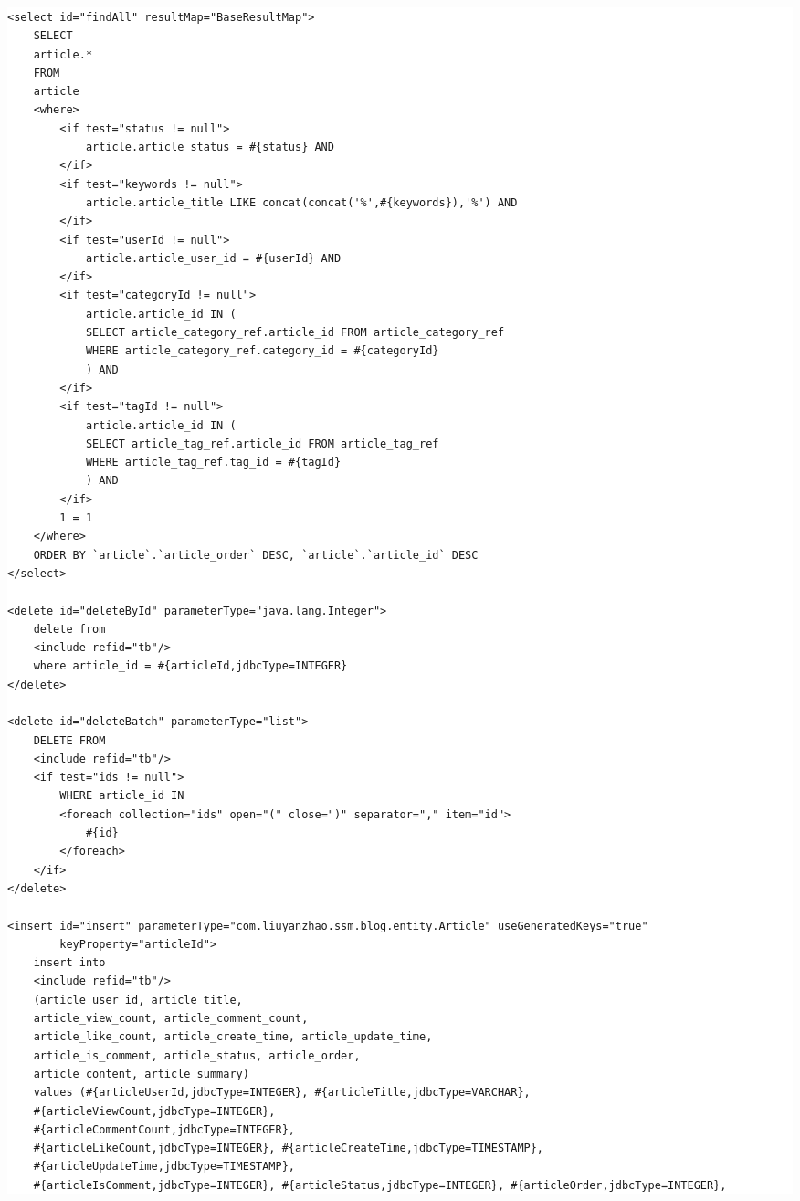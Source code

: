     <select id="findAll" resultMap="BaseResultMap">
        SELECT
        article.*
        FROM
        article
        <where>
            <if test="status != null">
                article.article_status = #{status} AND
            </if>
            <if test="keywords != null">
                article.article_title LIKE concat(concat('%',#{keywords}),'%') AND
            </if>
            <if test="userId != null">
                article.article_user_id = #{userId} AND
            </if>
            <if test="categoryId != null">
                article.article_id IN (
                SELECT article_category_ref.article_id FROM article_category_ref
                WHERE article_category_ref.category_id = #{categoryId}
                ) AND
            </if>
            <if test="tagId != null">
                article.article_id IN (
                SELECT article_tag_ref.article_id FROM article_tag_ref
                WHERE article_tag_ref.tag_id = #{tagId}
                ) AND
            </if>
            1 = 1
        </where>
        ORDER BY `article`.`article_order` DESC, `article`.`article_id` DESC
    </select>

    <delete id="deleteById" parameterType="java.lang.Integer">
        delete from
        <include refid="tb"/>
        where article_id = #{articleId,jdbcType=INTEGER}
    </delete>

    <delete id="deleteBatch" parameterType="list">
        DELETE FROM
        <include refid="tb"/>
        <if test="ids != null">
            WHERE article_id IN
            <foreach collection="ids" open="(" close=")" separator="," item="id">
                #{id}
            </foreach>
        </if>
    </delete>

    <insert id="insert" parameterType="com.liuyanzhao.ssm.blog.entity.Article" useGeneratedKeys="true"
            keyProperty="articleId">
        insert into
        <include refid="tb"/>
        (article_user_id, article_title,
        article_view_count, article_comment_count,
        article_like_count, article_create_time, article_update_time,
        article_is_comment, article_status, article_order,
        article_content, article_summary)
        values (#{articleUserId,jdbcType=INTEGER}, #{articleTitle,jdbcType=VARCHAR},
        #{articleViewCount,jdbcType=INTEGER},
        #{articleCommentCount,jdbcType=INTEGER},
        #{articleLikeCount,jdbcType=INTEGER}, #{articleCreateTime,jdbcType=TIMESTAMP},
        #{articleUpdateTime,jdbcType=TIMESTAMP},
        #{articleIsComment,jdbcType=INTEGER}, #{articleStatus,jdbcType=INTEGER}, #{articleOrder,jdbcType=INTEGER},